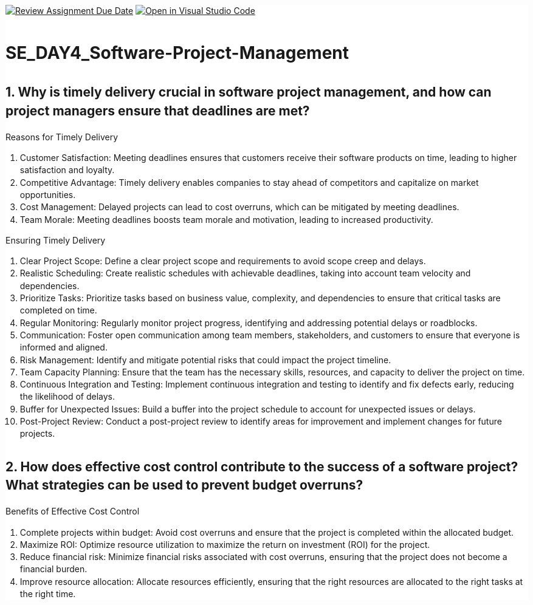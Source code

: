 [![Review Assignment Due Date](https://classroom.github.com/assets/deadline-readme-button-22041afd0340ce965d47ae6ef1cefeee28c7c493a6346c4f15d667ab976d596c.svg)](https://classroom.github.com/a/9pw6JKcu)
[![Open in Visual Studio Code](https://classroom.github.com/assets/open-in-vscode-2e0aaae1b6195c2367325f4f02e2d04e9abb55f0b24a779b69b11b9e10269abc.svg)](https://classroom.github.com/online_ide?assignment_repo_id=18619936&assignment_repo_type=AssignmentRepo)
# SE_DAY4_Software-Project-Management
## 1. Why is timely delivery crucial in software project management, and how can project managers ensure that deadlines are met?
Reasons for Timely Delivery
1. Customer Satisfaction: Meeting deadlines ensures that customers receive their software products on time, leading to higher satisfaction and loyalty.
2. Competitive Advantage: Timely delivery enables companies to stay ahead of competitors and capitalize on market opportunities.
3. Cost Management: Delayed projects can lead to cost overruns, which can be mitigated by meeting deadlines.
4. Team Morale: Meeting deadlines boosts team morale and motivation, leading to increased productivity.

Ensuring Timely Delivery
1. Clear Project Scope: Define a clear project scope and requirements to avoid scope creep and delays.
2. Realistic Scheduling: Create realistic schedules with achievable deadlines, taking into account team velocity and dependencies.
3. Prioritize Tasks: Prioritize tasks based on business value, complexity, and dependencies to ensure that critical tasks are completed on time.
4. Regular Monitoring: Regularly monitor project progress, identifying and addressing potential delays or roadblocks.
5. Communication: Foster open communication among team members, stakeholders, and customers to ensure that everyone is informed and aligned.
6. Risk Management: Identify and mitigate potential risks that could impact the project timeline.
7. Team Capacity Planning: Ensure that the team has the necessary skills, resources, and capacity to deliver the project on time.
8. Continuous Integration and Testing: Implement continuous integration and testing to identify and fix defects early, reducing the likelihood of delays.
9. Buffer for Unexpected Issues: Build a buffer into the project schedule to account for unexpected issues or delays.
10. Post-Project Review: Conduct a post-project review to identify areas for improvement and implement changes for future projects.


## 2. How does effective cost control contribute to the success of a software project? What strategies can be used to prevent budget overruns?
Benefits of Effective Cost Control
1. Complete projects within budget: Avoid cost overruns and ensure that the project is completed within the allocated budget.
2. Maximize ROI: Optimize resource utilization to maximize the return on investment (ROI) for the project.
3. Reduce financial risk: Minimize financial risks associated with cost overruns, ensuring that the project does not become a financial burden.
4. Improve resource allocation: Allocate resources efficiently, ensuring that the right resources are allocated to the right tasks at the right time.

